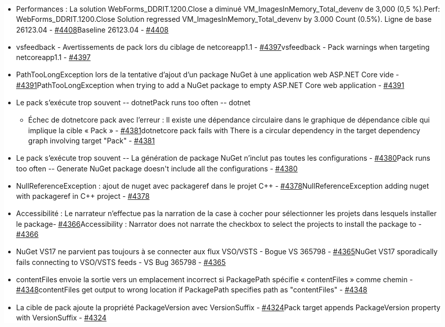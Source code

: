 - <span data-ttu-id="5a4db-197">Performances : La solution WebForms_DDRIT.1200.Close a diminué VM_ImagesInMemory_Total_devenv de 3,000 (0,5 %).</span><span class="sxs-lookup"><span data-stu-id="5a4db-197">Perf: WebForms_DDRIT.1200.Close Solution regressed VM_ImagesInMemory_Total_devenv by 3.000 Count (0.5%).</span></span> <span data-ttu-id="5a4db-198">Ligne de base 26123.04 - [#4408](https://github.com/NuGet/Home/issues/4408)</span><span class="sxs-lookup"><span data-stu-id="5a4db-198">Baseline 26123.04 - [#4408](https://github.com/NuGet/Home/issues/4408)</span></span>

- <span data-ttu-id="5a4db-199">vsfeedback - Avertissements de pack lors du ciblage de netcoreapp1.1 - [#4397](https://github.com/NuGet/Home/issues/4397)</span><span class="sxs-lookup"><span data-stu-id="5a4db-199">vsfeedback - Pack warnings when targeting netcoreapp1.1 - [#4397](https://github.com/NuGet/Home/issues/4397)</span></span>

- <span data-ttu-id="5a4db-200">PathTooLongException lors de la tentative d’ajout d’un package NuGet à une application web ASP.NET Core vide - [#4391](https://github.com/NuGet/Home/issues/4391)</span><span class="sxs-lookup"><span data-stu-id="5a4db-200">PathTooLongException when trying to add a NuGet package to empty ASP.NET Core web application - [#4391](https://github.com/NuGet/Home/issues/4391)</span></span>

- <span data-ttu-id="5a4db-201">Le pack s’exécute trop souvent -- dotnet</span><span class="sxs-lookup"><span data-stu-id="5a4db-201">Pack runs too often -- dotnet</span></span>
  - <span data-ttu-id="5a4db-202">Échec de dotnetcore pack avec l’erreur : Il existe une dépendance circulaire dans le graphique de dépendance cible qui implique la cible « Pack » - [#4381](https://github.com/NuGet/Home/issues/4381)</span><span class="sxs-lookup"><span data-stu-id="5a4db-202">dotnetcore pack fails with There is a circular dependency in the target dependency graph involving target "Pack"  - [#4381](https://github.com/NuGet/Home/issues/4381)</span></span>

- <span data-ttu-id="5a4db-203">Le pack s’exécute trop souvent -- La génération de package NuGet n’inclut pas toutes les configurations - [#4380](https://github.com/NuGet/Home/issues/4380)</span><span class="sxs-lookup"><span data-stu-id="5a4db-203">Pack runs too often -- Generate NuGet package doesn't include all the configurations  - [#4380](https://github.com/NuGet/Home/issues/4380)</span></span>

- <span data-ttu-id="5a4db-204">NullReferenceException : ajout de nuget avec packageref dans le projet C++ - [#4378](https://github.com/NuGet/Home/issues/4378)</span><span class="sxs-lookup"><span data-stu-id="5a4db-204">NullReferenceException adding  nuget with packageref in  C++  project - [#4378](https://github.com/NuGet/Home/issues/4378)</span></span>

- <span data-ttu-id="5a4db-205">Accessibilité : Le narrateur n’effectue pas la narration de la case à cocher pour sélectionner les projets dans lesquels installer le package- [#4366](https://github.com/NuGet/Home/issues/4366)</span><span class="sxs-lookup"><span data-stu-id="5a4db-205">Accessibility : Narrator does not narrate the checkbox to select the projects to install the package to - [#4366](https://github.com/NuGet/Home/issues/4366)</span></span>

- <span data-ttu-id="5a4db-206">NuGet VS17 ne parvient pas toujours à se connecter aux flux VSO/VSTS - Bogue VS 365798 - [#4365](https://github.com/NuGet/Home/issues/4365)</span><span class="sxs-lookup"><span data-stu-id="5a4db-206">NuGet VS17 sporadically fails connecting to VSO/VSTS feeds - VS Bug 365798 - [#4365](https://github.com/NuGet/Home/issues/4365)</span></span>

- <span data-ttu-id="5a4db-207">contentFiles envoie la sortie vers un emplacement incorrect si PackagePath spécifie « contentFiles » comme chemin - [#4348](https://github.com/NuGet/Home/issues/4348)</span><span class="sxs-lookup"><span data-stu-id="5a4db-207">contentFiles get output to wrong location if PackagePath specifies path as "contentFiles" - [#4348](https://github.com/NuGet/Home/issues/4348)</span></span>

- <span data-ttu-id="5a4db-208">La cible de pack ajoute la propriété PackageVersion avec VersionSuffix - [#4324](https://github.com/NuGet/Home/issues/4324)</span><span class="sxs-lookup"><span data-stu-id="5a4db-208">Pack target appends PackageVersion property with VersionSuffix - [#4324](https://github.com/NuGet/Home/issues/4324)</span></span>
